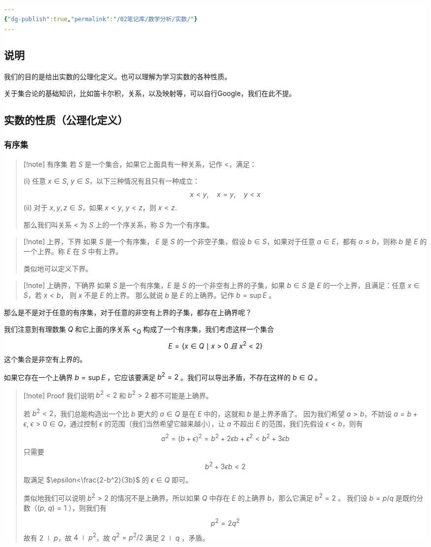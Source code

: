 ```yaml
---
{"dg-publish":true,"permalink":"/02笔记库/数学分析/实数/"}
---
```



## 说明

我们的目的是给出实数的公理化定义。也可以理解为学习实数的各种性质。

关于集合论的基础知识，比如笛卡尔积，关系，以及映射等，可以自行Google，我们在此不提。

## 实数的性质（公理化定义）

### 有序集

>[!note] 有序集
>若 $S$ 是一个集合，如果它上面具有一种关系，记作 <，满足：
>
>(i) 任意 $x\in S,\ y\in S$，以下三种情况有且只有一种成立：
>$$x<y,\quad x=y,\quad y<x$$
>(ii) 对于 $x,y,z\in S$，如果 $x<y,\ y<z$，则 $x<z$.
>
>那么我们叫关系 < 为 $S$ 上的一个序关系，称 $S$ 为一个有序集。

>[!note] 上界，下界
>如果 $S$ 是一个有序集， $E$ 是 $S$ 的一个非空子集，假设 $b\in S$，如果对于任意 $a\in E$，都有 $a\leq b$，则称 $b$ 是 $E$ 的一个上界。称 $E$ 在 $S$ 中有上界。
>
>类似地可以定义下界。

>[!note] 上确界，下确界
>如果 $S$ 是一个有序集，$E$ 是 $S$ 的一个非空有上界的子集，如果 $b\in S$ 是 $E$ 的一个上界，且满足：任意 $x\in S$，若 $x<b$， 则 $x$ 不是 $E$ 的上界。 那么就说 $b$ 是 $E$ 的上确界。记作 $b=\sup E$ 。

那么是不是对于任意的有序集，对于任意的非空有上界的子集，都存在上确界呢？

我们注意到有理数集 $Q$ 和它上面的序关系 $<_Q$ 构成了一个有序集，我们考虑这样一个集合
$$E=\{x\in Q\mid x>0\ {且}\ x^2<2\}$$
这个集合是非空有上界的。

如果它存在一个上确界 $b=\sup E$ ，它应该要满足 $b^2=2$ 。我们可以导出矛盾，不存在这样的 $b\in Q$ 。

>[!note] Proof
>我们说明 $b^2<2$ 和 $b^2>2$ 都不可能是上确界。
>
>若 $b^2<2$，我们总能构造出一个比 $b$ 更大的 $a\in Q$ 是在 $E$ 中的，这就和 $b$ 是上界矛盾了。
>因为我们希望 $a>b$，不妨设 $a=b+\epsilon,\ \epsilon >0 \in Q$，通过控制 $\epsilon$ 的范围（我们当然希望它越来越小），让 $a$ 不超出 $E$ 的范围，我们先假设 $\epsilon<b$，则有
>$$a^2=(b+\epsilon)^2=b^2+2\epsilon b +\epsilon^2<b^2+3\epsilon b$$
>只需要
>$$b^2+3\epsilon b<2$$
>取满足 $\epsilon<\frac{2-b^2}{3b}$ 的 $\epsilon\in Q$ 即可。
>
>类似地我们可以说明 $b^2>2$ 的情况不是上确界。所以如果 $Q$ 中存在 $E$ 的上确界 $b$，那么它满足 $b^2=2$ 。
>我们设 $b=p/q$ 是既约分数（$(p,\ q)=1$ ），则我们有
>$$p^2=2q^2$$
>故有 $2\mid p$，故 $4\mid p^2$，故 $q^2=p^2/2$ 满足 $2\mid q$ ，矛盾。
